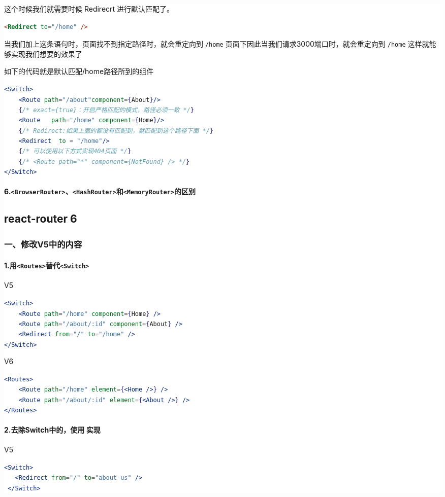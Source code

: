这个时候我们就需要时候 Redirecrt 进行默认匹配了。

```html
<Redirect to="/home" />
```

当我们加上这条语句时，页面找不到指定路径时，就会重定向到 `/home` 页面下因此当我们请求3000端口时，就会重定向到 `/home` 这样就能够实现我们想要的效果了

如下的代码就是默认匹配/home路径所到的组件

```jsx
<Switch>
    <Route path="/about"component={About}/>
    {/* exact={true}：开启严格匹配的模式，路径必须一致 */}
    <Route   path="/home" component={Home}/>
    {/* Redirect:如果上面的都没有匹配到，就匹配到这个路径下面 */}
    <Redirect  to = "/home"/>
    {/* 可以使用以下方式实现404页面 */}
    {/* <Route path="*" component={NotFound} /> */}
</Switch>
```

#### 6.`<BrowserRouter>`、`<HashRouter>`和`<MemoryRouter>`的区别



## react-router 6

### 一、修改V5中的内容

#### 1.用`<Routes>`替代`<Switch>`
V5

```jsx
<Switch>
    <Route path="/home" component={Home} />
    <Route path="/about/:id" component={About} />
    <Redirect from="/" to="/home" />
</Switch>
```

V6

```jsx
<Routes>
    <Route path="/home" element={<Home />} />
    <Route path="/about/:id" element={<About />} />
</Routes>
```

#### 2.去除Switch中的<Redirect>，使用 <Navigate> 实现
V5

```jsx
<Switch>
   <Redirect from="/" to="about-us" />
 </Switch>
```
